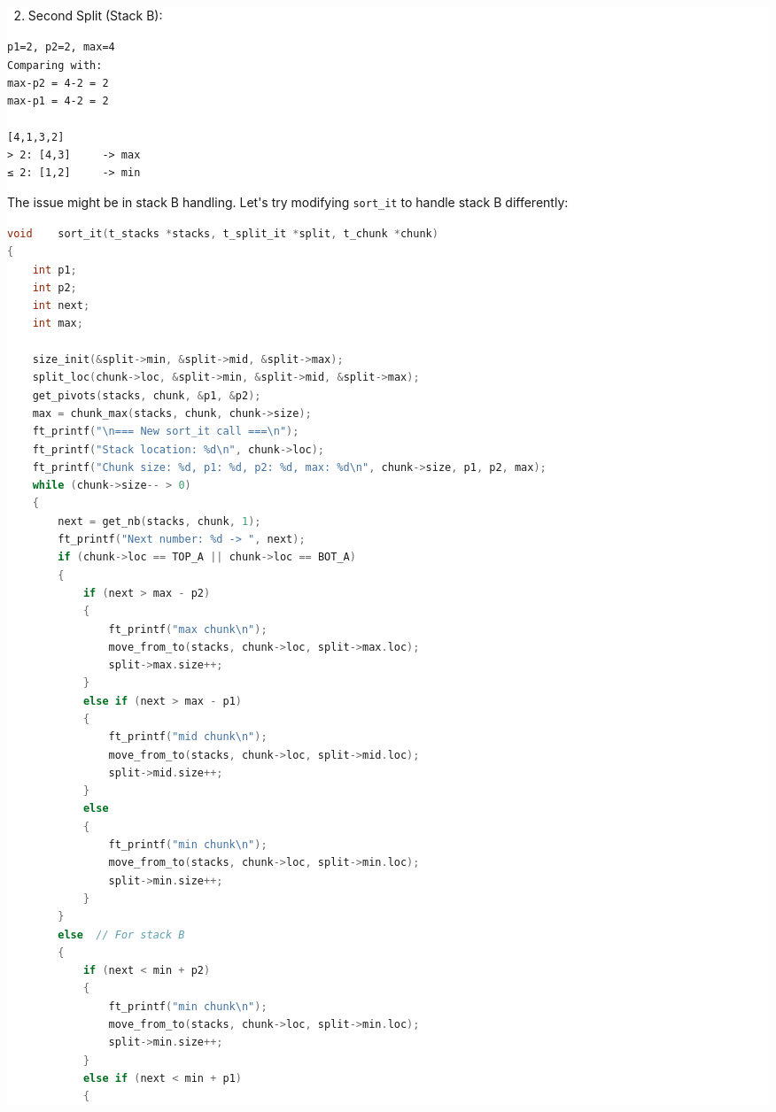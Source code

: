2. Second Split (Stack B):
```
p1=2, p2=2, max=4
Comparing with:
max-p2 = 4-2 = 2
max-p1 = 4-2 = 2

[4,1,3,2]
> 2: [4,3]     -> max
≤ 2: [1,2]     -> min
```

The issue might be in stack B handling. Let's try modifying `sort_it` to handle stack B differently:

```c:src/algo/swap_100.c
void	sort_it(t_stacks *stacks, t_split_it *split, t_chunk *chunk)
{
	int	p1;
	int	p2;
	int	next;
	int	max;
	
	size_init(&split->min, &split->mid, &split->max);
	split_loc(chunk->loc, &split->min, &split->mid, &split->max);
	get_pivots(stacks, chunk, &p1, &p2);
	max = chunk_max(stacks, chunk, chunk->size);
	ft_printf("\n=== New sort_it call ===\n");
	ft_printf("Stack location: %d\n", chunk->loc);
	ft_printf("Chunk size: %d, p1: %d, p2: %d, max: %d\n", chunk->size, p1, p2, max);
	while (chunk->size-- > 0)
	{
		next = get_nb(stacks, chunk, 1);
		ft_printf("Next number: %d -> ", next);
		if (chunk->loc == TOP_A || chunk->loc == BOT_A)
		{
			if (next > max - p2)
			{
				ft_printf("max chunk\n");
				move_from_to(stacks, chunk->loc, split->max.loc);
				split->max.size++;
			}
			else if (next > max - p1)
			{
				ft_printf("mid chunk\n");
				move_from_to(stacks, chunk->loc, split->mid.loc);
				split->mid.size++;
			}
			else
			{
				ft_printf("min chunk\n");
				move_from_to(stacks, chunk->loc, split->min.loc);
				split->min.size++;
			}
		}
		else  // For stack B
		{
			if (next < min + p2)
			{
				ft_printf("min chunk\n");
				move_from_to(stacks, chunk->loc, split->min.loc);
				split->min.size++;
			}
			else if (next < min + p1)
			{
```